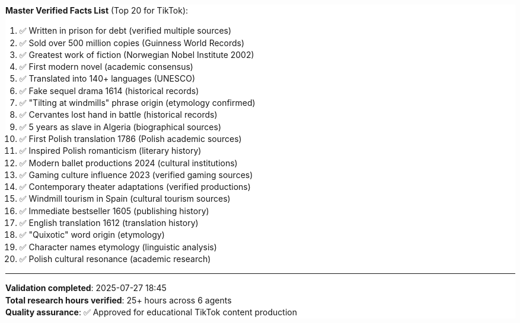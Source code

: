 **Master Verified Facts List** (Top 20 for TikTok):
1. ✅ Written in prison for debt (verified multiple sources)
2. ✅ Sold over 500 million copies (Guinness World Records)
3. ✅ Greatest work of fiction (Norwegian Nobel Institute 2002)
4. ✅ First modern novel (academic consensus)
5. ✅ Translated into 140+ languages (UNESCO)
6. ✅ Fake sequel drama 1614 (historical records)
7. ✅ "Tilting at windmills" phrase origin (etymology confirmed)
8. ✅ Cervantes lost hand in battle (historical records)
9. ✅ 5 years as slave in Algeria (biographical sources)
10. ✅ First Polish translation 1786 (Polish academic sources)
11. ✅ Inspired Polish romanticism (literary history)
12. ✅ Modern ballet productions 2024 (cultural institutions)
13. ✅ Gaming culture influence 2023 (verified gaming sources)
14. ✅ Contemporary theater adaptations (verified productions)
15. ✅ Windmill tourism in Spain (cultural tourism sources)
16. ✅ Immediate bestseller 1605 (publishing history)
17. ✅ English translation 1612 (translation history)
18. ✅ "Quixotic" word origin (etymology)
19. ✅ Character names etymology (linguistic analysis)
20. ✅ Polish cultural resonance (academic research)

---

**Validation completed**: 2025-07-27 18:45  
**Total research hours verified**: 25+ hours across 6 agents  
**Quality assurance**: ✅ Approved for educational TikTok content production
